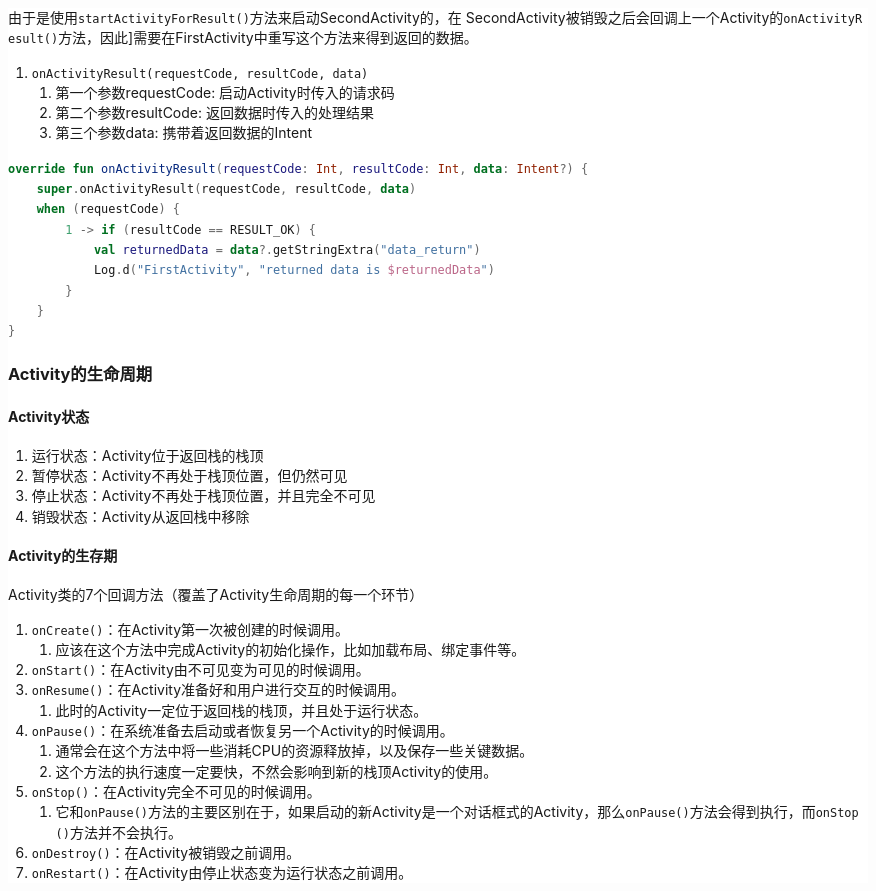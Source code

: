 由于是使用`startActivityForResult()`方法来启动SecondActivity的，在 SecondActivity被销毁之后会回调上一个Activity的`onActivityResult()`方法，因此]需要在FirstActivity中重写这个方法来得到返回的数据。

1. `onActivityResult(requestCode, resultCode, data)`
   1. 第一个参数requestCode: 启动Activity时传入的请求码
   2. 第二个参数resultCode: 返回数据时传入的处理结果
   3. 第三个参数data: 携带着返回数据的Intent

```kotlin
override fun onActivityResult(requestCode: Int, resultCode: Int, data: Intent?) {
    super.onActivityResult(requestCode, resultCode, data)
    when (requestCode) {
        1 -> if (resultCode == RESULT_OK) {
            val returnedData = data?.getStringExtra("data_return")
            Log.d("FirstActivity", "returned data is $returnedData")
        }
    }
}
```

### Activity的生命周期

#### Activity状态

1. 运行状态：Activity位于返回栈的栈顶
2. 暂停状态：Activity不再处于栈顶位置，但仍然可见
3. 停止状态：Activity不再处于栈顶位置，并且完全不可见
4. 销毁状态：Activity从返回栈中移除

#### Activity的生存期

Activity类的7个回调方法（覆盖了Activity生命周期的每一个环节）

1. `onCreate()`：在Activity第一次被创建的时候调用。
   1. 应该在这个方法中完成Activity的初始化操作，比如加载布局、绑定事件等。
2. `onStart()`：在Activity由不可见变为可见的时候调用。
3. `onResume()`：在Activity准备好和用户进行交互的时候调用。
   1. 此时的Activity一定位于返回栈的栈顶，并且处于运行状态。
4. `onPause()`：在系统准备去启动或者恢复另一个Activity的时候调用。
   1. 通常会在这个方法中将一些消耗CPU的资源释放掉，以及保存一些关键数据。
   2. 这个方法的执行速度一定要快，不然会影响到新的栈顶Activity的使用。
5. `onStop()`：在Activity完全不可见的时候调用。
   1. 它和`onPause()`方法的主要区别在于，如果启动的新Activity是一个对话框式的Activity，那么`onPause()`方法会得到执行，而`onStop()`方法并不会执行。
6. `onDestroy()`：在Activity被销毁之前调用。
7. `onRestart()`：在Activity由停止状态变为运行状态之前调用。
